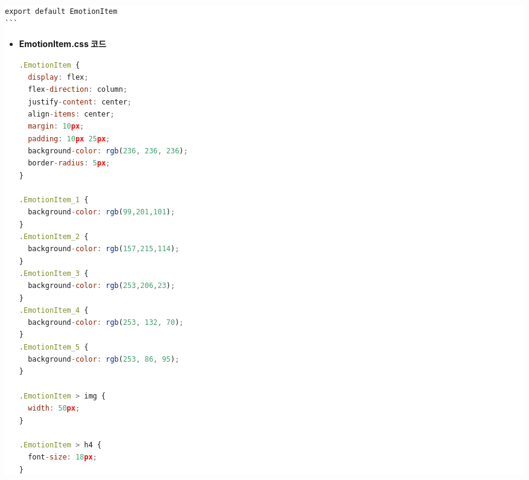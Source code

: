     export default EmotionItem
    ```
    
- **EmotionItem.css 코드**
    
    ```jsx
    .EmotionItem {
      display: flex;
      flex-direction: column;
      justify-content: center;
      align-items: center;
      margin: 10px;
      padding: 10px 25px;
      background-color: rgb(236, 236, 236);
      border-radius: 5px;
    }
    
    .EmotionItem_1 {
      background-color: rgb(99,201,101);
    }
    .EmotionItem_2 {
      background-color: rgb(157,215,114);
    }
    .EmotionItem_3 {
      background-color: rgb(253,206,23);
    }
    .EmotionItem_4 {
      background-color: rgb(253, 132, 70);
    }
    .EmotionItem_5 {
      background-color: rgb(253, 86, 95);
    }
    
    .EmotionItem > img {
      width: 50px;  
    }
    
    .EmotionItem > h4 {
      font-size: 18px;
    }
    ```
    

